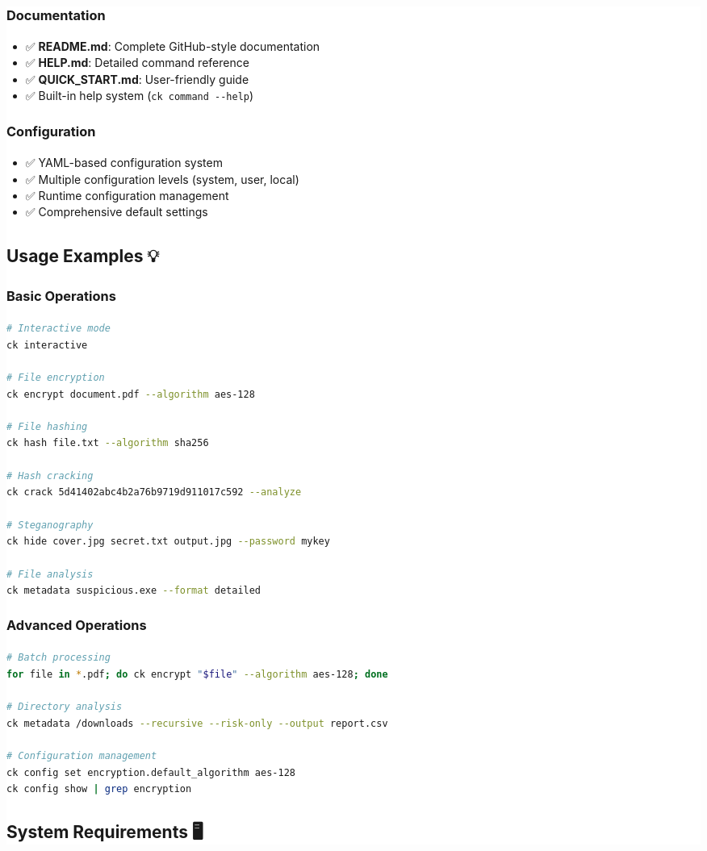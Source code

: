 ### Documentation
- ✅ **README.md**: Complete GitHub-style documentation
- ✅ **HELP.md**: Detailed command reference
- ✅ **QUICK_START.md**: User-friendly guide
- ✅ Built-in help system (`ck command --help`)

### Configuration
- ✅ YAML-based configuration system
- ✅ Multiple configuration levels (system, user, local)
- ✅ Runtime configuration management
- ✅ Comprehensive default settings

## Usage Examples 💡

### Basic Operations
```bash
# Interactive mode
ck interactive

# File encryption
ck encrypt document.pdf --algorithm aes-128

# File hashing
ck hash file.txt --algorithm sha256

# Hash cracking
ck crack 5d41402abc4b2a76b9719d911017c592 --analyze

# Steganography
ck hide cover.jpg secret.txt output.jpg --password mykey

# File analysis
ck metadata suspicious.exe --format detailed
```

### Advanced Operations
```bash
# Batch processing
for file in *.pdf; do ck encrypt "$file" --algorithm aes-128; done

# Directory analysis
ck metadata /downloads --recursive --risk-only --output report.csv

# Configuration management
ck config set encryption.default_algorithm aes-128
ck config show | grep encryption
```

## System Requirements 🖥️
